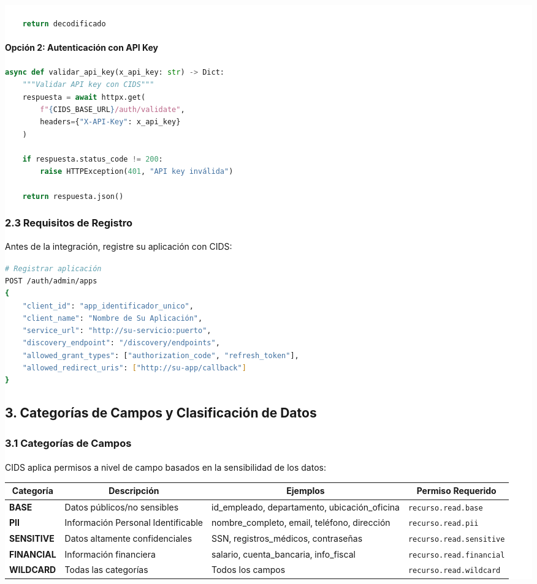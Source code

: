 ```python

    return decodificado
```

#### Opción 2: Autenticación con API Key
```python
async def validar_api_key(x_api_key: str) -> Dict:
    """Validar API key con CIDS"""
    respuesta = await httpx.get(
        f"{CIDS_BASE_URL}/auth/validate",
        headers={"X-API-Key": x_api_key}
    )

    if respuesta.status_code != 200:
        raise HTTPException(401, "API key inválida")

    return respuesta.json()
```

### 2.3 Requisitos de Registro

Antes de la integración, registre su aplicación con CIDS:

```bash
# Registrar aplicación
POST /auth/admin/apps
{
    "client_id": "app_identificador_unico",
    "client_name": "Nombre de Su Aplicación",
    "service_url": "http://su-servicio:puerto",
    "discovery_endpoint": "/discovery/endpoints",
    "allowed_grant_types": ["authorization_code", "refresh_token"],
    "allowed_redirect_uris": ["http://su-app/callback"]
}
```

## 3. Categorías de Campos y Clasificación de Datos

### 3.1 Categorías de Campos

CIDS aplica permisos a nivel de campo basados en la sensibilidad de los datos:

| Categoría | Descripción | Ejemplos | Permiso Requerido |
|-----------|-------------|----------|-------------------|
| **BASE** | Datos públicos/no sensibles | id_empleado, departamento, ubicación_oficina | `recurso.read.base` |
| **PII** | Información Personal Identificable | nombre_completo, email, teléfono, dirección | `recurso.read.pii` |
| **SENSITIVE** | Datos altamente confidenciales | SSN, registros_médicos, contraseñas | `recurso.read.sensitive` |
| **FINANCIAL** | Información financiera | salario, cuenta_bancaria, info_fiscal | `recurso.read.financial` |
| **WILDCARD** | Todas las categorías | Todos los campos | `recurso.read.wildcard` |
